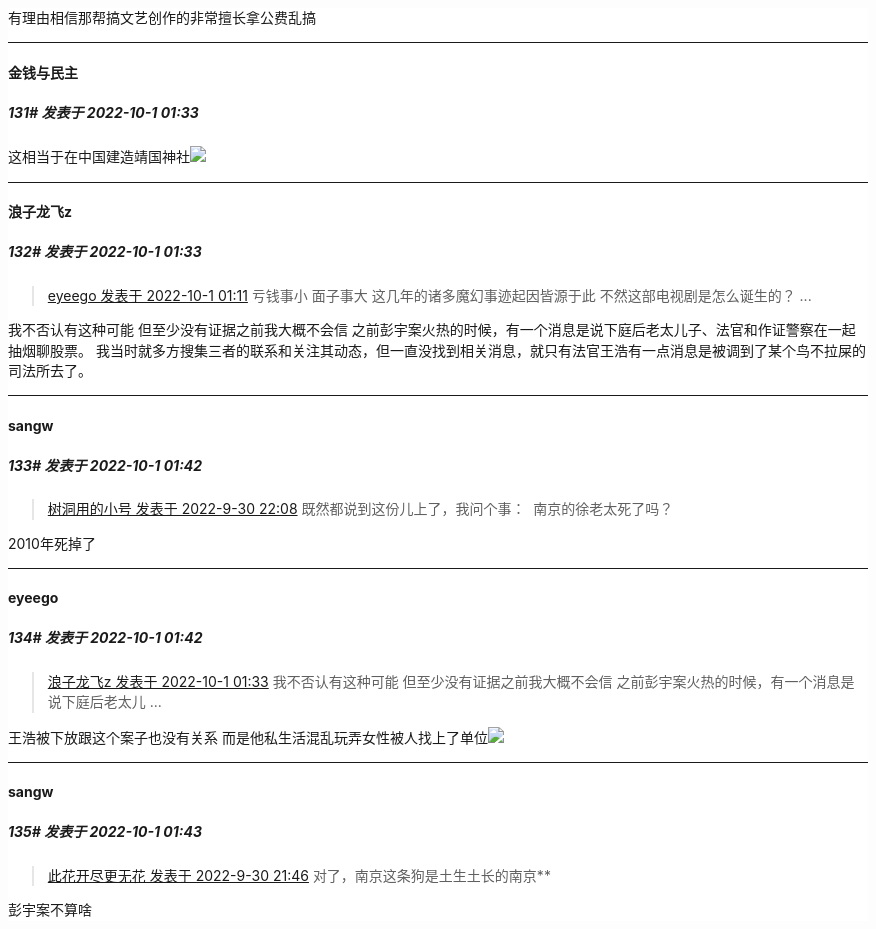 有理由相信那帮搞文艺创作的非常擅长拿公费乱搞



*****

####  金钱与民主  
##### 131#       发表于 2022-10-1 01:33

这相当于在中国建造靖国神社<img src="https://static.saraba1st.com/image/smiley/face2017/067.png" referrerpolicy="no-referrer">

*****

####  浪子龙飞z  
##### 132#       发表于 2022-10-1 01:33

<blockquote><a href="httphttps://bbs.saraba1st.com/2b/forum.php?mod=redirect&amp;goto=findpost&amp;pid=57716269&amp;ptid=2097491" target="_blank">eyeego 发表于 2022-10-1 01:11</a>
亏钱事小 面子事大 这几年的诸多魔幻事迹起因皆源于此 不然这部电视剧是怎么诞生的？ ...</blockquote>
我不否认有这种可能
但至少没有证据之前我大概不会信
之前彭宇案火热的时候，有一个消息是说下庭后老太儿子、法官和作证警察在一起抽烟聊股票。
我当时就多方搜集三者的联系和关注其动态，但一直没找到相关消息，就只有法官王浩有一点消息是被调到了某个鸟不拉屎的司法所去了。

*****

####  sangw  
##### 133#       发表于 2022-10-1 01:42

<blockquote><a href="httphttps://bbs.saraba1st.com/2b/forum.php?mod=redirect&amp;goto=findpost&amp;pid=57714564&amp;ptid=2097491" target="_blank">树洞用的小号 发表于 2022-9-30 22:08</a>
 既然都说到这份儿上了，我问个事：  南京的徐老太死了吗？</blockquote>
2010年死掉了

*****

####  eyeego  
##### 134#       发表于 2022-10-1 01:42

<blockquote><a href="httphttps://bbs.saraba1st.com/2b/forum.php?mod=redirect&amp;goto=findpost&amp;pid=57716384&amp;ptid=2097491" target="_blank">浪子龙飞z 发表于 2022-10-1 01:33</a>
我不否认有这种可能
但至少没有证据之前我大概不会信
之前彭宇案火热的时候，有一个消息是说下庭后老太儿 ...</blockquote>
王浩被下放跟这个案子也没有关系 而是他私生活混乱玩弄女性被人找上了单位<img src="https://static.saraba1st.com/image/smiley/face2017/064.png" referrerpolicy="no-referrer">



*****

####  sangw  
##### 135#       发表于 2022-10-1 01:43

<blockquote><a href="httphttps://bbs.saraba1st.com/2b/forum.php?mod=redirect&amp;goto=findpost&amp;pid=57714299&amp;ptid=2097491" target="_blank">此花开尽更无花 发表于 2022-9-30 21:46</a>
 对了，南京这条狗是土生土长的南京**</blockquote>
彭宇案不算啥
